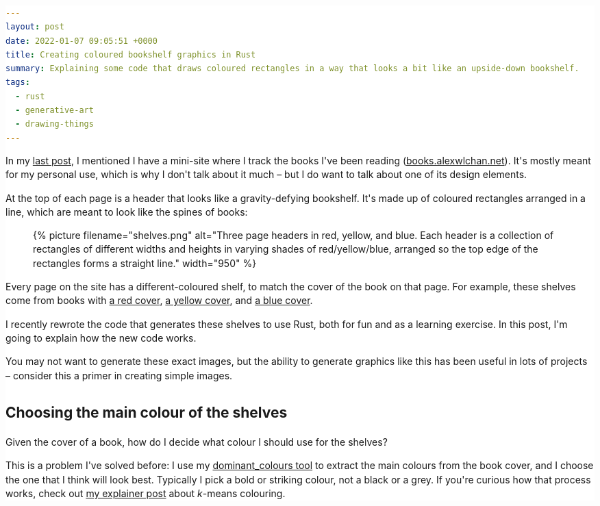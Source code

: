 ```yaml
---
layout: post
date: 2022-01-07 09:05:51 +0000
title: Creating coloured bookshelf graphics in Rust
summary: Explaining some code that draws coloured rectangles in a way that looks a bit like an upside-down bookshelf.
tags:
  - rust
  - generative-art
  - drawing-things
---
```


In my [last post], I mentioned I have a mini-site where I track the books I've been reading ([books.alexwlchan.net]).
It's mostly meant for my personal use, which is why I don't talk about it much – but I do want to talk about one of its design elements.

At the top of each page is a header that looks like a gravity-defying bookshelf.
It's made up of coloured rectangles arranged in a line, which are meant to look like the spines of books:

<figure class="wide_img">
  {%
    picture
    filename="shelves.png"
    alt="Three page headers in red, yellow, and blue. Each header is a collection of rectangles of different widths and heights in varying shades of red/yellow/blue, arranged so the top edge of the rectangles forms a straight line."
    width="950"
  %}
</figure>

Every page on the site has a different-coloured shelf, to match the cover of the book on that page.
For example, these shelves come from books with [a red cover][red], [a yellow cover][yellow], and [a blue cover][blue].

I recently rewrote the code that generates these shelves to use Rust, both for fun and as a learning exercise.
In this post, I'm going to explain how the new code works.

You may not want to generate these exact images, but the ability to generate graphics like this has been useful in lots of projects – consider this a primer in creating simple images.

[last post]: /2021/2021-in-reading/
[books.alexwlchan.net]: https://books.alexwlchan.net/
[red]: https://books.alexwlchan.net/reviews/trains
[yellow]: https://books.alexwlchan.net/reviews/your-computer-is-on-fire/
[blue]: https://books.alexwlchan.net/reviews/the-power-of-the-a4s



## Choosing the main colour of the shelves

Given the cover of a book, how do I decide what colour I should use for the shelves?

This is a problem I've solved before: I use my [dominant_colours tool][dominant_colours] to extract the main colours from the book cover, and I choose the one that I think will look best.
Typically I pick a bold or striking colour, not a black or a grey.
If you're curious how that process works, check out [my explainer post][explainer] about *k*-means colouring.


[dominant_colours]: https://github.com/alexwlchan/dominant_colours
[explainer]: /2019/finding-tint-colours-with-k-means/
[`image` crate]: https://docs.rs/image/0.23.14/image/index.html
[`ImageBuffer`]: https://docs.rs/image/0.23.14/image/struct.ImageBuffer.html
[code]: https://github.com/image-rs/imageproc/blob/5a7a68bfe54d27d531edcadf16b032930fe1a54c/src/drawing/rect.rs#L38-L47
[copy]: https://github.com/image-rs/imageproc/blob/9c2823b3505f6c8f99d85bfbe233bb231d30f696/src/drawing/rect.rs#L9-L18
[`imageproc` crate]: https://docs.rs/imageproc/0.22.0/imageproc/index.html
[`drawing` module]: https://docs.rs/imageproc/0.22.0/imageproc/drawing/index.html
[`draw_filled_rect`]: https://docs.rs/imageproc/0.22.0/imageproc/drawing/fn.draw_filled_rect.html
[book]: https://rust-random.github.io/book/guide.html
[`Range<u32>`]: https://doc.rust-lang.org/std/ops/struct.Range.html
[gen_range]: https://docs.rs/rand/0.8.4/rand/trait.Rng.html#method.gen_range
[rgb]: https://en.wikipedia.org/wiki/RGB_color_model
[hsl]: https://en.wikipedia.org/wiki/HSL_and_HSV
[`palette`]: https://docs.rs/palette/0.6.0/palette/